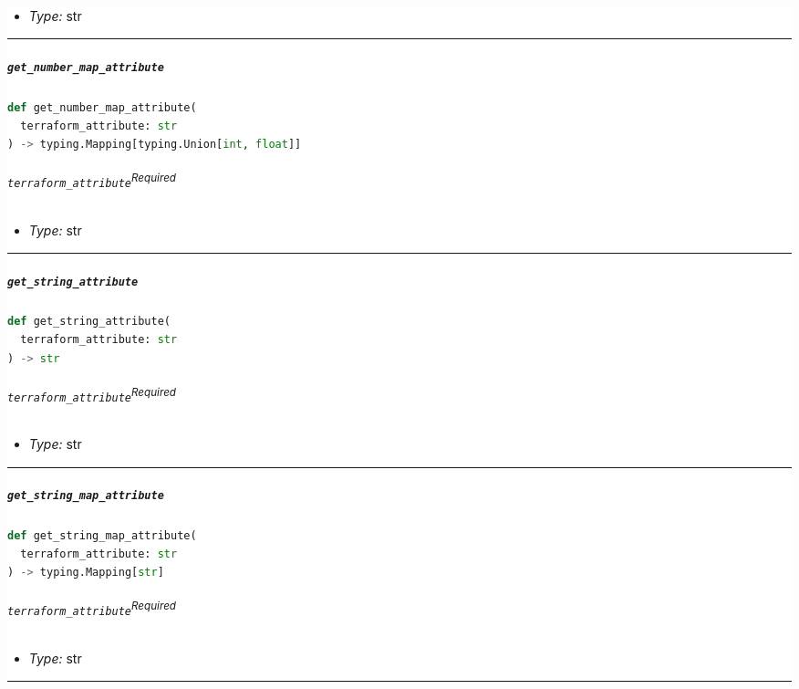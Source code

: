 - *Type:* str

---

##### `get_number_map_attribute` <a name="get_number_map_attribute" id="@cdktf/provider-time.offset.Offset.getNumberMapAttribute"></a>

```python
def get_number_map_attribute(
  terraform_attribute: str
) -> typing.Mapping[typing.Union[int, float]]
```

###### `terraform_attribute`<sup>Required</sup> <a name="terraform_attribute" id="@cdktf/provider-time.offset.Offset.getNumberMapAttribute.parameter.terraformAttribute"></a>

- *Type:* str

---

##### `get_string_attribute` <a name="get_string_attribute" id="@cdktf/provider-time.offset.Offset.getStringAttribute"></a>

```python
def get_string_attribute(
  terraform_attribute: str
) -> str
```

###### `terraform_attribute`<sup>Required</sup> <a name="terraform_attribute" id="@cdktf/provider-time.offset.Offset.getStringAttribute.parameter.terraformAttribute"></a>

- *Type:* str

---

##### `get_string_map_attribute` <a name="get_string_map_attribute" id="@cdktf/provider-time.offset.Offset.getStringMapAttribute"></a>

```python
def get_string_map_attribute(
  terraform_attribute: str
) -> typing.Mapping[str]
```

###### `terraform_attribute`<sup>Required</sup> <a name="terraform_attribute" id="@cdktf/provider-time.offset.Offset.getStringMapAttribute.parameter.terraformAttribute"></a>

- *Type:* str

---

